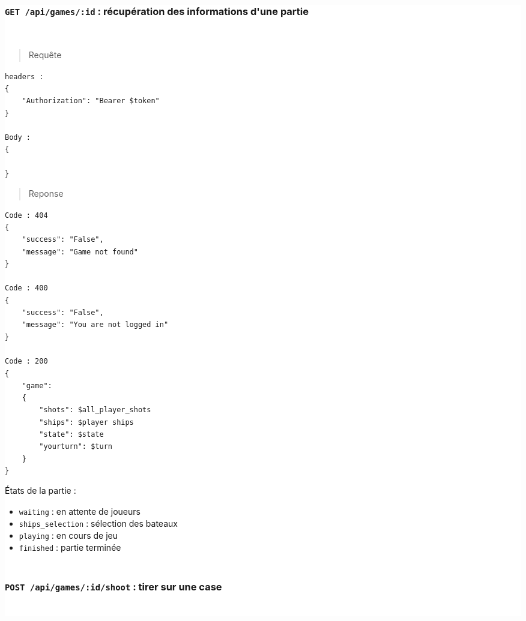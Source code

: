 ### `GET /api/games/:id` : récupération des informations d'une partie
<br>

> Requête

  ```
  headers :
  {
      "Authorization": "Bearer $token"
  }

  Body :
  {

  }
  ```

> Reponse

  ```
  Code : 404
  {
      "success": "False",
      "message": "Game not found"
  }

  Code : 400
  {
      "success": "False",
      "message": "You are not logged in"
  }

  Code : 200
  {
      "game": 
      {
          "shots": $all_player_shots
          "ships": $player ships
          "state": $state
          "yourturn": $turn
      }
  }
  ```
États de la partie :
- `waiting` : en attente de joueurs
- `ships_selection` : sélection des bateaux
- `playing` : en cours de jeu
- `finished` : partie terminée
<br><br>

### `POST /api/games/:id/shoot` : tirer sur une case
<br>

